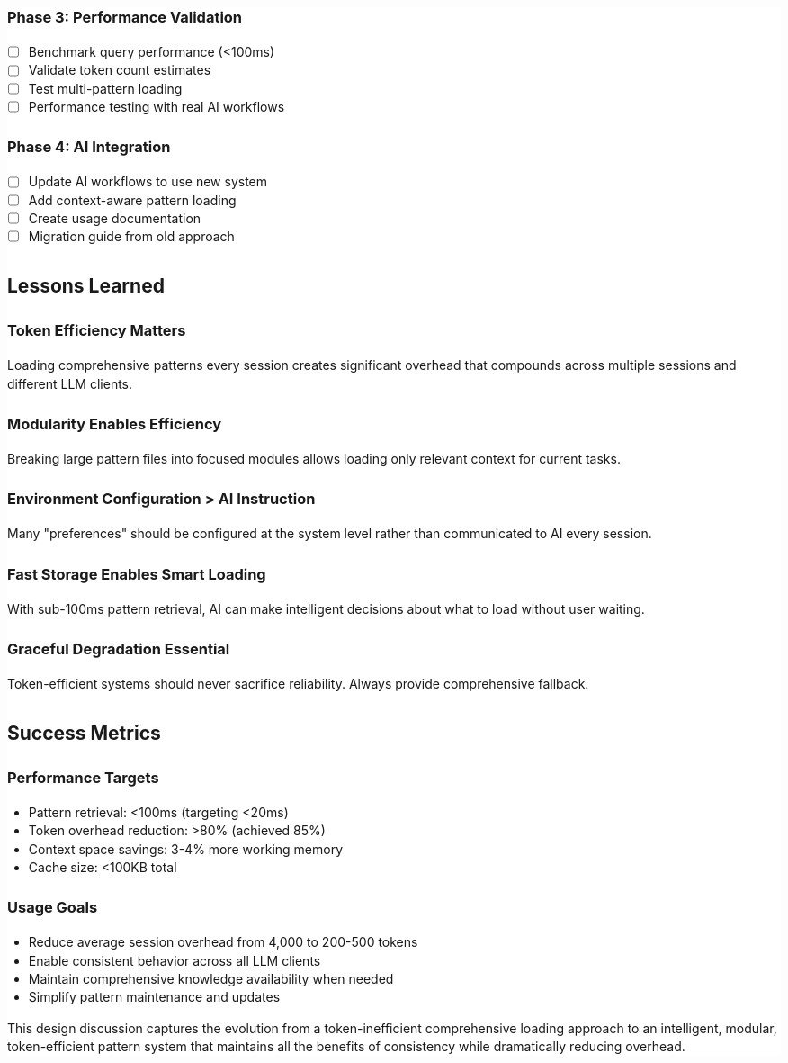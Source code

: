 ### Phase 3: Performance Validation
- [ ] Benchmark query performance (<100ms)
- [ ] Validate token count estimates  
- [ ] Test multi-pattern loading
- [ ] Performance testing with real AI workflows

### Phase 4: AI Integration
- [ ] Update AI workflows to use new system
- [ ] Add context-aware pattern loading
- [ ] Create usage documentation
- [ ] Migration guide from old approach

## Lessons Learned

### Token Efficiency Matters
Loading comprehensive patterns every session creates significant overhead that compounds across multiple sessions and different LLM clients.

### Modularity Enables Efficiency  
Breaking large pattern files into focused modules allows loading only relevant context for current tasks.

### Environment Configuration > AI Instruction
Many "preferences" should be configured at the system level rather than communicated to AI every session.

### Fast Storage Enables Smart Loading
With sub-100ms pattern retrieval, AI can make intelligent decisions about what to load without user waiting.

### Graceful Degradation Essential
Token-efficient systems should never sacrifice reliability. Always provide comprehensive fallback.

## Success Metrics

### Performance Targets
- Pattern retrieval: <100ms (targeting <20ms)
- Token overhead reduction: >80% (achieved 85%)
- Context space savings: 3-4% more working memory
- Cache size: <100KB total

### Usage Goals
- Reduce average session overhead from 4,000 to 200-500 tokens
- Enable consistent behavior across all LLM clients
- Maintain comprehensive knowledge availability when needed
- Simplify pattern maintenance and updates

This design discussion captures the evolution from a token-inefficient comprehensive loading approach to an intelligent, modular, token-efficient pattern system that maintains all the benefits of consistency while dramatically reducing overhead.